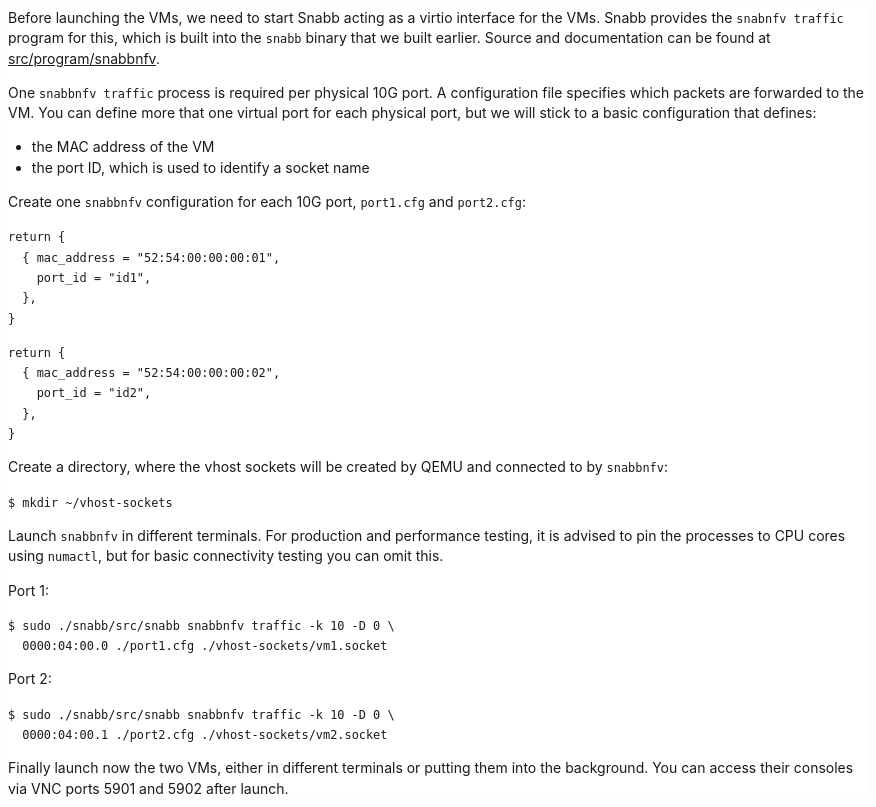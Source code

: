 Before launching the VMs, we need to start Snabb acting as a
virtio interface for the VMs. Snabb provides the `snabnfv traffic`
program for this, which is built into the `snabb` binary that we built
earlier. Source and documentation can be found at
[src/program/snabbnfv](https://github.com/SnabbCo/snabb/tree/master/src/program/snabbnfv).

One `snabbnfv traffic` process is required per physical 10G port. A
configuration file specifies which packets are forwarded to the VM. You
can define more that one virtual port for each physical port, but we will
stick to a basic configuration that defines:

* the MAC address of the VM
* the port ID, which is used to identify a socket name

Create one `snabbnfv` configuration for each 10G port, `port1.cfg` and
`port2.cfg`:

```
return {
  { mac_address = "52:54:00:00:00:01",
    port_id = "id1",
  },
}
```

```
return {
  { mac_address = "52:54:00:00:00:02",
    port_id = "id2",
  },
}
```
	
Create a directory, where the vhost sockets will be created by QEMU and
connected to by `snabbnfv`:

```
$ mkdir ~/vhost-sockets
```
	
Launch `snabbnfv` in different terminals. For production and performance
testing, it is advised to pin the processes to CPU cores using `numactl`,
but for basic connectivity testing you can omit this.

Port 1:

```
$ sudo ./snabb/src/snabb snabbnfv traffic -k 10 -D 0 \
  0000:04:00.0 ./port1.cfg ./vhost-sockets/vm1.socket
```

Port 2:

```
$ sudo ./snabb/src/snabb snabbnfv traffic -k 10 -D 0 \
  0000:04:00.1 ./port2.cfg ./vhost-sockets/vm2.socket
```

Finally launch now the two VMs, either in different terminals or putting
them into the background. You can access their consoles via VNC ports
5901 and 5902 after launch.

